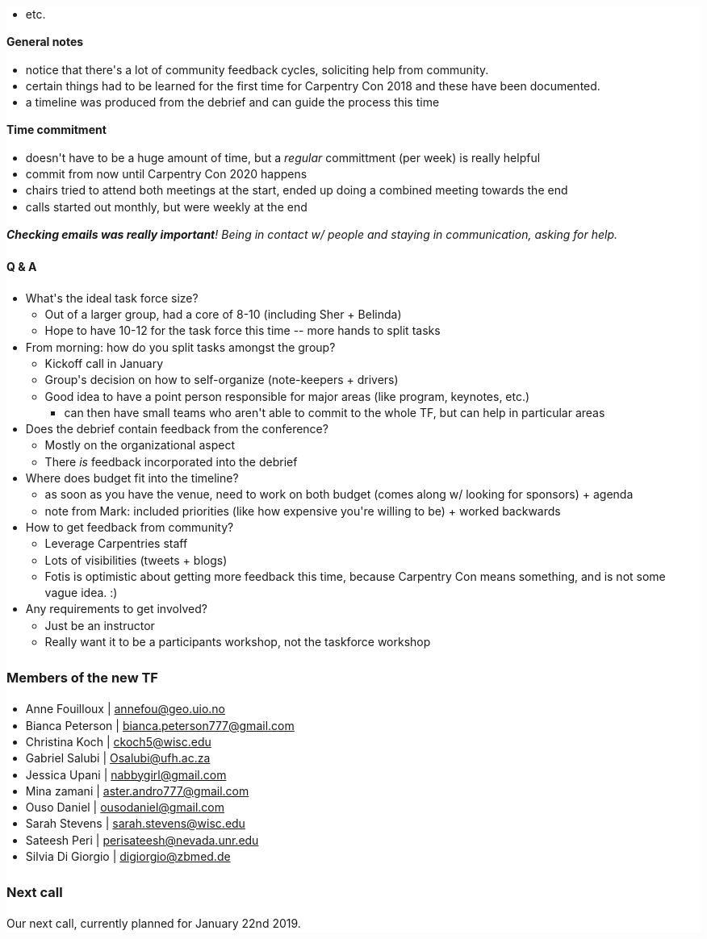   - etc.

**General notes**

* notice that there's a lot of community feedback cycles, soliciting help from community.  
* certain things had to be learned for the first time for Carpentry Con 2018 and these have been documented.
* a timeline was produced from the debrief and can guide the process this time

**Time commitment**
- doesn't have to be a huge amount of time, but a *regular* committment (per week) is really helpful
- commit from now until Carpentry Con 2020 happens
- chairs tried to attend both meetings at the start, ended up doing a combined meeting towards the end
- calls started out monthly, but were weekly at the end

_**Checking emails was really important**!  Being in contact w/ people and staying in communication, asking for help._

#### Q & A

- What's the ideal task force size?
  - Out of a larger group, had a core of 8-10 (including Sher + Belinda)
  - Hope to have 10-12 for the task force this time -- more hands to split tasks
- From morning: how do you split tasks amongst the group?
  - Kickoff call in January
  - Group's decision on how to self-organize (note-keepers + drivers)
  - Good idea to have a point person responsible for major areas (like program, keynotes, etc.)
    - can then have small teams who aren't able to commit to the whole TF, but can help in particular areas
- Does the debrief contain feedback from the conference?
  - Mostly on the organizational aspect
  - There *is* feedback incorporated into the debrief
- Where does budget fit into the timeline?
  - as soon as you have the venue, need to work on both budget (comes along w/ looking for sponsors) + agenda
  - note from Mark: included priorities (like how expensive you're willing to be) + worked backwards
- How to get feedback from community?
  - Leverage Carpentries staff
  - Lots of visibilities (tweets + blogs)
  - Fotis is optimistic about getting more feedback this time, because Carpentry Con means something, and is not some vague idea. :)
- Any requirements to get involved?
  - Just be an instructor
  - Really want it to be a participants workshop, not the taskforce workshop


### Members of the new TF

- Anne Fouilloux | annefou@geo.uio.no
- Bianca Peterson | bianca.peterson777@gmail.com
- Christina Koch | ckoch5@wisc.edu
- Gabriel Salubi | Osalubi@ufh.ac.za
- Jessica Upani | nabbygirl@gmail.com
- Mina zamani | aster.andro777@gmail.com
- Ouso Daniel | ousodaniel@gmail.com
- Sarah Stevens | sarah.stevens@wisc.edu
- Sateesh Peri | perisateesh@nevada.unr.edu
- Silvia Di Giorgio  |  digiorgio@zbmed.de


### Next call

Our next call, currently planned for January 22nd 2019.

